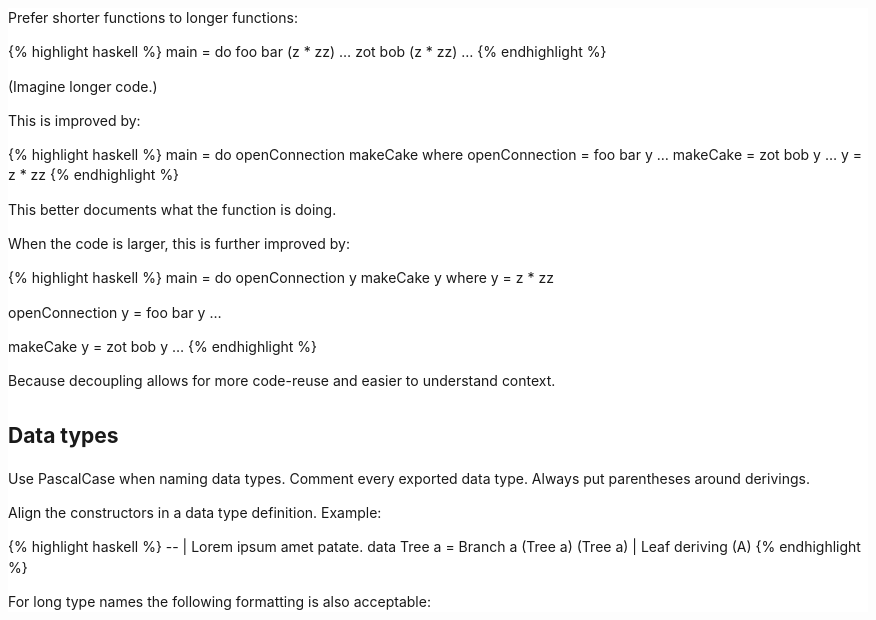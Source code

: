 Prefer shorter functions to longer functions:

{% highlight haskell %}
main = do
    foo bar (z * zz) …
    zot bob (z * zz) …
{% endhighlight %}

(Imagine longer code.)

This is improved by:

{% highlight haskell %}
main = do
    openConnection
    makeCake
  where
    openConnection = foo bar y …
    makeCake = zot bob y …
    y = z * zz
{% endhighlight %}

This better documents what the function is doing.

When the code is larger, this is further improved by:

{% highlight haskell %}
main = do
    openConnection y
    makeCake y
  where
    y = z * zz

openConnection y = foo bar y …

makeCake y = zot bob y …
{% endhighlight %}

Because decoupling allows for more code-reuse and easier to understand
context.

Data types
----------

Use PascalCase when naming data types. Comment every exported data type.
Always put parentheses around derivings.

Align the constructors in a data type definition. Example:

{% highlight haskell %}
-- | Lorem ipsum amet patate.
data Tree a = Branch a (Tree a) (Tree a)
            | Leaf
            deriving (A)
{% endhighlight %}

For long type names the following formatting is also acceptable:

